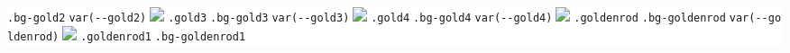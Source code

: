 </td>
<td style="text-align:left;">
<code>.bg-gold2</code>
</td>
<td style="text-align:left;">
<code>var(--gold2)</code>
</td>
</tr>
<tr>
<td style="text-align:left;">
<img src="https://placehold.it/50/CDAD00/000000?text=+" />
</td>
<td style="text-align:left;">
<code>.gold3</code>
</td>
<td style="text-align:left;">
<code>.bg-gold3</code>
</td>
<td style="text-align:left;">
<code>var(--gold3)</code>
</td>
</tr>
<tr>
<td style="text-align:left;">
<img src="https://placehold.it/50/8B7500/000000?text=+" />
</td>
<td style="text-align:left;">
<code>.gold4</code>
</td>
<td style="text-align:left;">
<code>.bg-gold4</code>
</td>
<td style="text-align:left;">
<code>var(--gold4)</code>
</td>
</tr>
<tr>
<td style="text-align:left;">
<img src="https://placehold.it/50/DAA520/000000?text=+" />
</td>
<td style="text-align:left;">
<code>.goldenrod</code>
</td>
<td style="text-align:left;">
<code>.bg-goldenrod</code>
</td>
<td style="text-align:left;">
<code>var(--goldenrod)</code>
</td>
</tr>
<tr>
<td style="text-align:left;">
<img src="https://placehold.it/50/FFC125/000000?text=+" />
</td>
<td style="text-align:left;">
<code>.goldenrod1</code>
</td>
<td style="text-align:left;">
<code>.bg-goldenrod1</code>
</td>
<td style="text-align:left;">